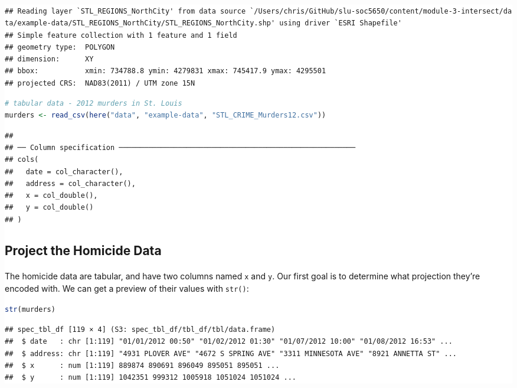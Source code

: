     ## Reading layer `STL_REGIONS_NorthCity' from data source `/Users/chris/GitHub/slu-soc5650/content/module-3-intersect/data/example-data/STL_REGIONS_NorthCity/STL_REGIONS_NorthCity.shp' using driver `ESRI Shapefile'
    ## Simple feature collection with 1 feature and 1 field
    ## geometry type:  POLYGON
    ## dimension:      XY
    ## bbox:           xmin: 734788.8 ymin: 4279831 xmax: 745417.9 ymax: 4295501
    ## projected CRS:  NAD83(2011) / UTM zone 15N

``` r
# tabular data - 2012 murders in St. Louis
murders <- read_csv(here("data", "example-data", "STL_CRIME_Murders12.csv"))
```

    ## 
    ## ── Column specification ────────────────────────────────────────────────────────
    ## cols(
    ##   date = col_character(),
    ##   address = col_character(),
    ##   x = col_double(),
    ##   y = col_double()
    ## )

## Project the Homicide Data

The homicide data are tabular, and have two columns named `x` and `y`.
Our first goal is to determine what projection they’re encoded with. We
can get a preview of their values with `str()`:

``` r
str(murders)
```

    ## spec_tbl_df [119 × 4] (S3: spec_tbl_df/tbl_df/tbl/data.frame)
    ##  $ date   : chr [1:119] "01/01/2012 00:50" "01/02/2012 01:30" "01/07/2012 10:00" "01/08/2012 16:53" ...
    ##  $ address: chr [1:119] "4931 PLOVER AVE" "4672 S SPRING AVE" "3311 MINNESOTA AVE" "8921 ANNETTA ST" ...
    ##  $ x      : num [1:119] 889874 890691 896049 895051 895051 ...
    ##  $ y      : num [1:119] 1042351 999312 1005918 1051024 1051024 ...